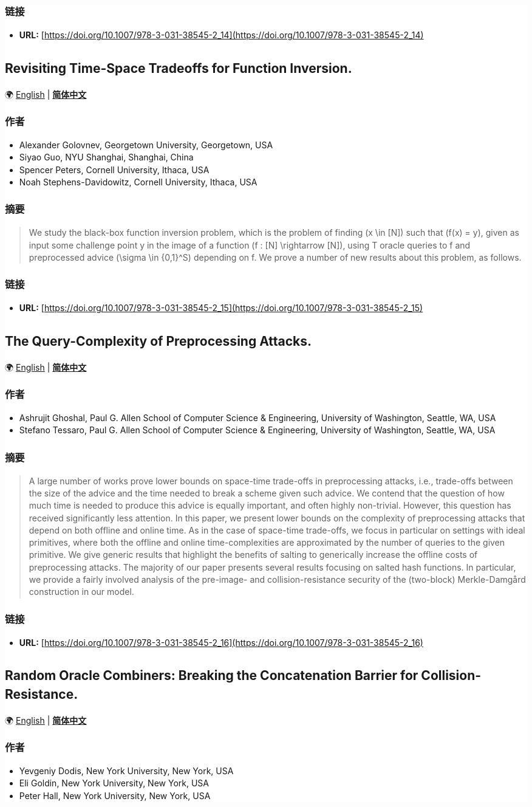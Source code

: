 ### 链接
- **URL:** [https://doi.org/10.1007/978-3-031-38545-2_14](https://doi.org/10.1007/978-3-031-38545-2_14)
## Revisiting Time-Space Tradeoffs for Function Inversion.
🌍 [English](../../../docs/en/Crypto/Crypto%2023-2.md#revisiting-time-space-tradeoffs-for-function-inversion) | **[简体中文](../../../docs/zh-CN/Crypto/Crypto%2023-2.md#revisiting-time-space-tradeoffs-for-function-inversion)**
### 作者
* Alexander Golovnev, Georgetown University, Georgetown, USA
* Siyao Guo, NYU Shanghai, Shanghai, China
* Spencer Peters, Cornell University, Ithaca, USA
* Noah Stephens-Davidowitz, Cornell University, Ithaca, USA
### 摘要
> We study the black-box function inversion problem, which is the problem of finding \(x \in [N]\) such that \(f(x) = y\), given as input some challenge point y in the image of a function \(f : [N] \rightarrow [N]\), using T oracle queries to f and preprocessed advice \(\sigma \in \{0,1\}^S\) depending on f. We prove a number of new results about this problem, as follows.

### 链接
- **URL:** [https://doi.org/10.1007/978-3-031-38545-2_15](https://doi.org/10.1007/978-3-031-38545-2_15)
## The Query-Complexity of Preprocessing Attacks.
🌍 [English](../../../docs/en/Crypto/Crypto%2023-2.md#the-query-complexity-of-preprocessing-attacks) | **[简体中文](../../../docs/zh-CN/Crypto/Crypto%2023-2.md#the-query-complexity-of-preprocessing-attacks)**
### 作者
* Ashrujit Ghoshal, Paul G. Allen School of Computer Science & Engineering, University of Washington, Seattle, WA, USA
* Stefano Tessaro, Paul G. Allen School of Computer Science & Engineering, University of Washington, Seattle, WA, USA
### 摘要
> A large number of works prove lower bounds on space-time trade-offs in preprocessing attacks, i.e., trade-offs between the size of the advice and the time needed to break a scheme given such advice. We contend that the question of how much time is needed to produce this advice is equally important, and often highly non-trivial. However, this question has received significantly less attention. In this paper, we present lower bounds on the complexity of preprocessing attacks that depend on both offline and online time. As in the case of space-time trade-offs, we focus in particular on settings with ideal primitives, where both the offline and online time-complexities are approximated by the number of queries to the given primitive. We give generic results that highlight the benefits of salting to generically increase the offline costs of preprocessing attacks. The majority of our paper presents several results focusing on salted hash functions. In particular, we provide a fairly involved analysis of the pre-image- and collision-resistance security of the (two-block) Merkle-Damgård construction in our model.

### 链接
- **URL:** [https://doi.org/10.1007/978-3-031-38545-2_16](https://doi.org/10.1007/978-3-031-38545-2_16)
## Random Oracle Combiners: Breaking the Concatenation Barrier for Collision-Resistance.
🌍 [English](../../../docs/en/Crypto/Crypto%2023-2.md#random-oracle-combiners-breaking-the-concatenation-barrier-for-collision-resistance) | **[简体中文](../../../docs/zh-CN/Crypto/Crypto%2023-2.md#random-oracle-combiners-breaking-the-concatenation-barrier-for-collision-resistance)**
### 作者
* Yevgeniy Dodis, New York University, New York, USA
* Eli Goldin, New York University, New York, USA
* Peter Hall, New York University, New York, USA